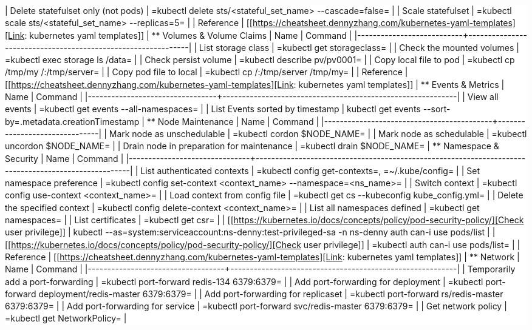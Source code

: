 | Delete statefulset only (not pods) | =kubectl delete sts/<stateful_set_name> --cascade=false= |
| Scale statefulset                  | =kubectl scale sts/<stateful_set_name> --replicas=5=     |
| Reference                          | [[https://cheatsheet.dennyzhang.com/kubernetes-yaml-templates][Link: kubernetes yaml templates]]                          |
** Volumes & Volume Claims
| Name                      | Command                                                      |
|---------------------------+--------------------------------------------------------------|
| List storage class        | =kubectl get storageclass=                                   |
| Check the mounted volumes | =kubectl exec storage ls /data=                              |
| Check persist volume      | =kubectl describe pv/pv0001=                                 |
| Copy local file to pod    | =kubectl cp /tmp/my <some-namespace>/<some-pod>:/tmp/server= |
| Copy pod file to local    | =kubectl cp <some-namespace>/<some-pod>:/tmp/server /tmp/my= |
| Reference  | [[https://cheatsheet.dennyzhang.com/kubernetes-yaml-templates][Link: kubernetes yaml templates]]                              |
** Events & Metrics
| Name                            | Command                                                    |
|---------------------------------+------------------------------------------------------------|
| View all events                 | =kubectl get events --all-namespaces=                      |
| List Events sorted by timestamp | kubectl get events --sort-by=.metadata.creationTimestamp   |
** Node Maintenance
| Name                                      | Command                       |
|-------------------------------------------+-------------------------------|
| Mark node as unschedulable                | =kubectl cordon $NODE_NAME=   |
| Mark node as schedulable                  | =kubectl uncordon $NODE_NAME= |
| Drain node in preparation for maintenance | =kubectl drain $NODE_NAME=    |
** Namespace & Security
| Name                          | Command                                                                                             |
|-------------------------------+-----------------------------------------------------------------------------------------------------|
| List authenticated contexts   | =kubectl config get-contexts=, =~/.kube/config=                                                     |
| Set namespace preference      | =kubectl config set-context <context_name> --namespace=<ns_name>=                                   |
| Switch context                | =kubectl config use-context <context_name>=                                                         |
| Load context from config file | =kubectl get cs --kubeconfig kube_config.yml=                                                       |
| Delete the specified context  | =kubectl config delete-context <context_name>=                                                      |
| List all namespaces defined   | =kubectl get namespaces=                                                                            |
| List certificates             | =kubectl get csr=                                                                                   |
| [[https://kubernetes.io/docs/concepts/policy/pod-security-policy/][Check user privilege]]          | kubectl --as=system:serviceaccount:ns-denny:test-privileged-sa -n ns-denny auth can-i use pods/list |
| [[https://kubernetes.io/docs/concepts/policy/pod-security-policy/][Check user privilege]]          | =kubectl auth can-i use pods/list=                                                                  |
| Reference                     | [[https://cheatsheet.dennyzhang.com/kubernetes-yaml-templates][Link: kubernetes yaml templates]]                                                                     |
** Network
| Name                              | Command                                                  |
|-----------------------------------+----------------------------------------------------------|
| Temporarily add a port-forwarding  | =kubectl port-forward redis-134 6379:6379=               |
| Add port-forwarding for deployment | =kubectl port-forward deployment/redis-master 6379:6379= |
| Add port-forwarding for replicaset | =kubectl port-forward rs/redis-master 6379:6379=         |
| Add port-forwarding for service    | =kubectl port-forward svc/redis-master 6379:6379=        |
| Get network policy                | =kubectl get NetworkPolicy=                              |